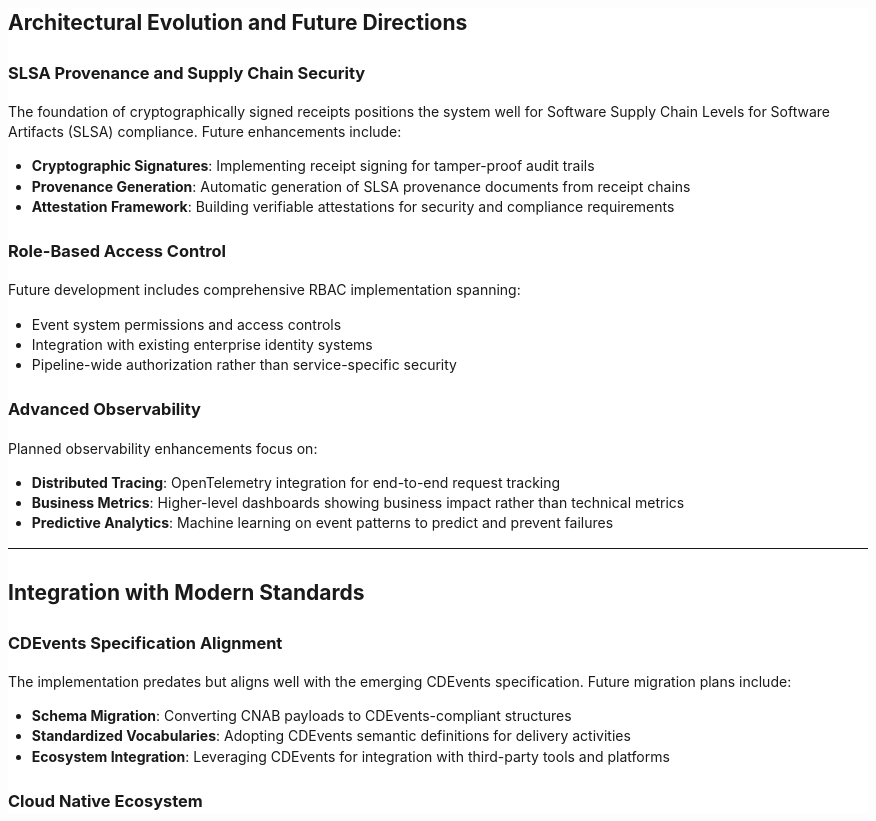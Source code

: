 
## Architectural Evolution and Future Directions

### SLSA Provenance and Supply Chain Security

The foundation of cryptographically signed receipts positions the system well
for Software Supply Chain Levels for Software Artifacts (SLSA) compliance.
Future enhancements include:

- **Cryptographic Signatures**: Implementing receipt signing for tamper-proof
  audit trails
- **Provenance Generation**: Automatic generation of SLSA provenance documents
  from receipt chains
- **Attestation Framework**: Building verifiable attestations for security and
  compliance requirements

### Role-Based Access Control

Future development includes comprehensive RBAC implementation spanning:

- Event system permissions and access controls
- Integration with existing enterprise identity systems
- Pipeline-wide authorization rather than service-specific security

### Advanced Observability

Planned observability enhancements focus on:

- **Distributed Tracing**: OpenTelemetry integration for end-to-end request
  tracking
- **Business Metrics**: Higher-level dashboards showing business impact rather
  than technical metrics
- **Predictive Analytics**: Machine learning on event patterns to predict and
  prevent failures

---

## Integration with Modern Standards

### CDEvents Specification Alignment

The implementation predates but aligns well with the emerging CDEvents
specification. Future migration plans include:

- **Schema Migration**: Converting CNAB payloads to CDEvents-compliant
  structures
- **Standardized Vocabularies**: Adopting CDEvents semantic definitions for
  delivery activities
- **Ecosystem Integration**: Leveraging CDEvents for integration with
  third-party tools and platforms

### Cloud Native Ecosystem
